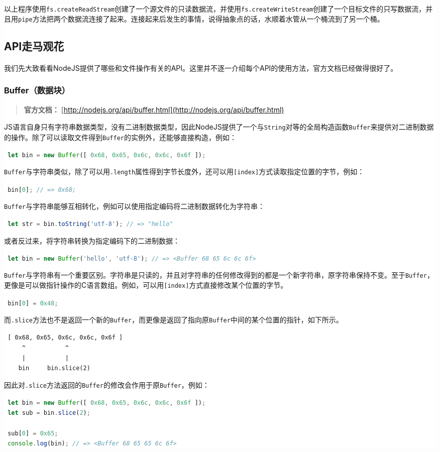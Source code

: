 以上程序使用`fs.createReadStream`创建了一个源文件的只读数据流，并使用`fs.createWriteStream`创建了一个目标文件的只写数据流，并且用`pipe`方法把两个数据流连接了起来。连接起来后发生的事情，说得抽象点的话，水顺着水管从一个桶流到了另一个桶。

## API走马观花

我们先大致看看NodeJS提供了哪些和文件操作有关的API。这里并不逐一介绍每个API的使用方法，官方文档已经做得很好了。

### Buffer（数据块）

> **官方文档：** [http://nodejs.org/api/buffer.html](http://nodejs.org/api/buffer.html)

JS语言自身只有字符串数据类型，没有二进制数据类型，因此NodeJS提供了一个与`String`对等的全局构造函数`Buffer`来提供对二进制数据的操作。除了可以读取文件得到`Buffer`的实例外，还能够直接构造，例如：

```js
 let bin = new Buffer([ 0x68, 0x65, 0x6c, 0x6c, 0x6f ]);
```

`Buffer`与字符串类似，除了可以用`.length`属性得到字节长度外，还可以用`[index]`方式读取指定位置的字节，例如：

```js
 bin[0]; // => 0x68;
```

`Buffer`与字符串能够互相转化，例如可以使用指定编码将二进制数据转化为字符串：

```js
 let str = bin.toString('utf-8'); // => "hello"
```

或者反过来，将字符串转换为指定编码下的二进制数据：

```js
 let bin = new Buffer('hello', 'utf-8'); // => <Buffer 68 65 6c 6c 6f>
```

`Buffer`与字符串有一个重要区别。字符串是只读的，并且对字符串的任何修改得到的都是一个新字符串，原字符串保持不变。至于`Buffer`，更像是可以做指针操作的C语言数组。例如，可以用`[index]`方式直接修改某个位置的字节。

```js
 bin[0] = 0x48;
```

而`.slice`方法也不是返回一个新的`Buffer`，而更像是返回了指向原`Buffer`中间的某个位置的指针，如下所示。

```text
 [ 0x68, 0x65, 0x6c, 0x6c, 0x6f ]
     ^           ^
     |           |
    bin     bin.slice(2)
```

因此对`.slice`方法返回的`Buffer`的修改会作用于原`Buffer`，例如：

```js
 let bin = new Buffer([ 0x68, 0x65, 0x6c, 0x6c, 0x6f ]);
 let sub = bin.slice(2);

 sub[0] = 0x65;
 console.log(bin); // => <Buffer 68 65 65 6c 6f>
```
